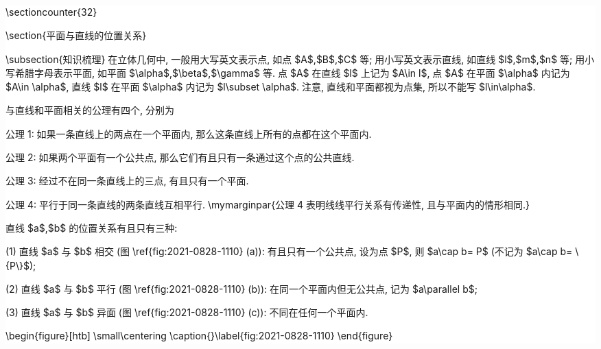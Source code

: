 \sectioncounter{32}
</p>

<p>
\section{平面与直线的位置关系}
</p>

<p>
\subsection{知识梳理}
在立体几何中, 一般用大写英文表示点, 如点 $A$,$B$,$C$ 等; 用小写英文表示直线, 如直线 $l$,$m$,$n$ 等; 用小写希腊字母表示平面, 如平面 $\alpha$,$\beta$,$\gamma$ 等. 点 $A$ 在直线 $l$ 上记为 $A\in l$, 点 $A$ 在平面 $\alpha$ 内记为 $A\in \alpha$, 直线 $l$ 在平面 $\alpha$ 内记为 $l\subset \alpha$. 注意, 直线和平面都视为点集, 所以不能写 $l\in\alpha$.
</p>

<p>
与直线和平面相关的公理有四个, 分别为
</p>

<p>
公理 1: 如果一条直线上的两点在一个平面内, 那么这条直线上所有的点都在这个平面内.
</p>

<p>
公理 2: 如果两个平面有一个公共点, 那么它们有且只有一条通过这个点的公共直线.
</p>

<p>
公理 3: 经过不在同一条直线上的三点, 有且只有一个平面.
</p>

<p>
公理 4: 平行于同一条直线的两条直线互相平行.
\mymarginpar{公理 4 表明线线平行关系有传递性, 且与平面内的情形相同.}
</p>

<p>
</p>

<p>
直线 $a$,$b$ 的位置关系有且只有三种:
</p>

<p>
(1) 直线 $a$ 与 $b$ 相交 (图 \ref{fig:2021-0828-1110} (a)): 有且只有一个公共点, 设为点 $P$, 则 $a\cap b= P$ (不记为 $a\cap b= \{P\}$);
</p>

<p>
(2) 直线 $a$ 与 $b$ 平行 (图 \ref{fig:2021-0828-1110} (b)): 在同一个平面内但无公共点, 记为 $a\parallel b$;
</p>

<p>
(3) 直线 $a$ 与 $b$ 异面 (图 \ref{fig:2021-0828-1110} (c)): 不同在任何一个平面内.
</p>

<p>
\begin{figure}[htb]
    \small\centering
  <embed src="figs/2021-0828-1110-crop.svg">
  <embed src="figs/2021-0828-1115-crop.svg">
  <embed src="figs/2021-0828-1120-crop.svg">
    \caption{}\label{fig:2021-0828-1110}
\end{figure}
</p>

